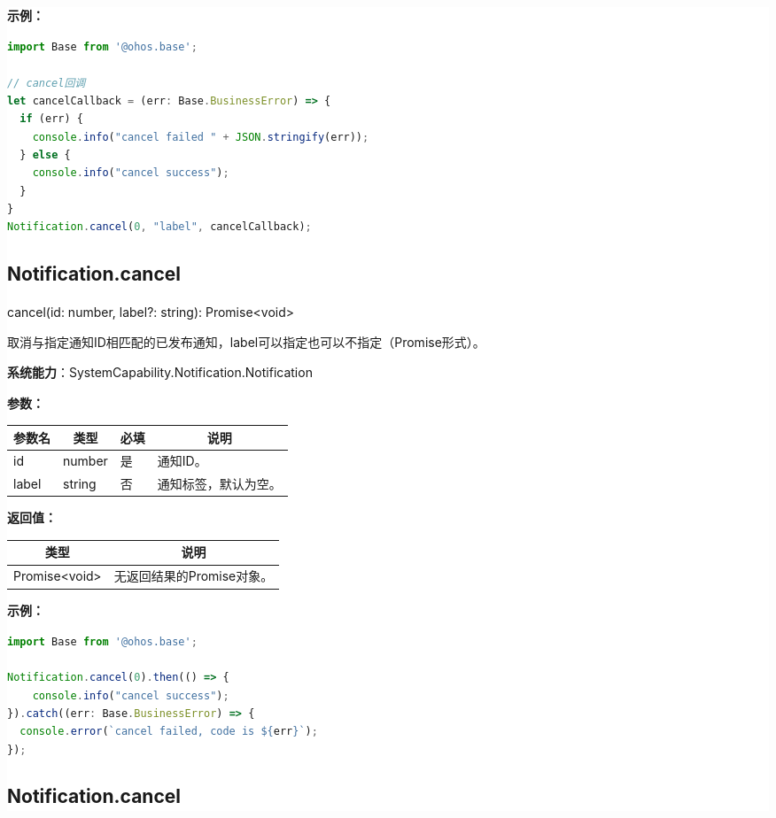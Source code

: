**示例：**

```ts
import Base from '@ohos.base';

// cancel回调
let cancelCallback = (err: Base.BusinessError) => {
  if (err) {
    console.info("cancel failed " + JSON.stringify(err));
  } else {
    console.info("cancel success");
  }
}
Notification.cancel(0, "label", cancelCallback);
```



## Notification.cancel

cancel(id: number, label?: string): Promise\<void\>

取消与指定通知ID相匹配的已发布通知，label可以指定也可以不指定（Promise形式）。

**系统能力**：SystemCapability.Notification.Notification

**参数：**

| 参数名  | 类型   | 必填 | 说明     |
| ----- | ------ | ---- | -------- |
| id    | number | 是   | 通知ID。   |
| label | string | 否   | 通知标签，默认为空。 |

**返回值：**

| 类型     | 说明         | 
| ------- |------------|
| Promise\<void\> | 无返回结果的Promise对象。 |  

**示例：**

```ts
import Base from '@ohos.base';

Notification.cancel(0).then(() => {
	console.info("cancel success");
}).catch((err: Base.BusinessError) => {
  console.error(`cancel failed, code is ${err}`);
});
```



## Notification.cancel
